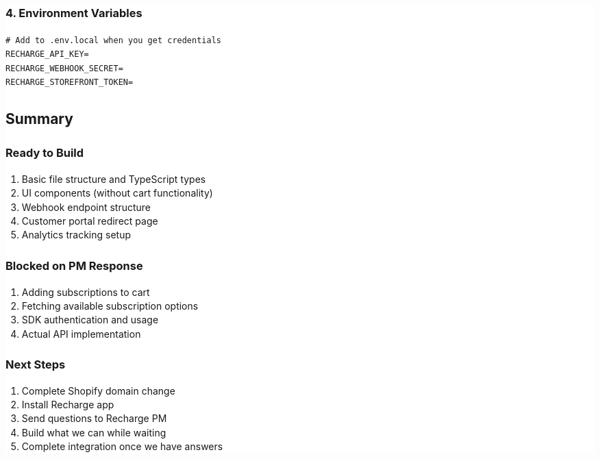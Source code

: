 ### 4. Environment Variables
```env
# Add to .env.local when you get credentials
RECHARGE_API_KEY=
RECHARGE_WEBHOOK_SECRET=
RECHARGE_STOREFRONT_TOKEN=
```

## Summary

### Ready to Build
1. Basic file structure and TypeScript types
2. UI components (without cart functionality)
3. Webhook endpoint structure
4. Customer portal redirect page
5. Analytics tracking setup

### Blocked on PM Response
1. Adding subscriptions to cart
2. Fetching available subscription options
3. SDK authentication and usage
4. Actual API implementation

### Next Steps
1. Complete Shopify domain change
2. Install Recharge app
3. Send questions to Recharge PM
4. Build what we can while waiting
5. Complete integration once we have answers
